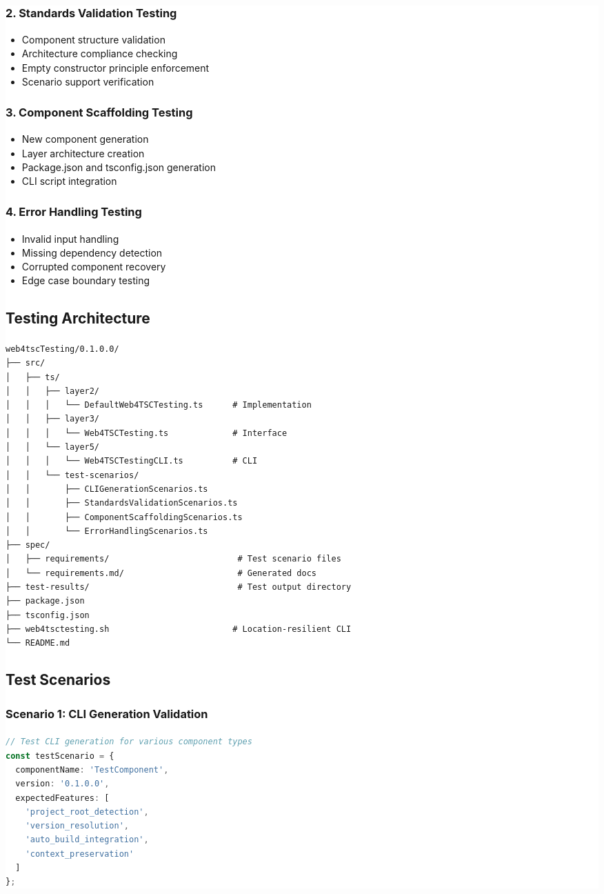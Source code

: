 ### 2. Standards Validation Testing  
- Component structure validation
- Architecture compliance checking
- Empty constructor principle enforcement
- Scenario support verification

### 3. Component Scaffolding Testing
- New component generation
- Layer architecture creation
- Package.json and tsconfig.json generation
- CLI script integration

### 4. Error Handling Testing
- Invalid input handling
- Missing dependency detection
- Corrupted component recovery
- Edge case boundary testing

## Testing Architecture

```
web4tscTesting/0.1.0.0/
├── src/
│   ├── ts/
│   │   ├── layer2/
│   │   │   └── DefaultWeb4TSCTesting.ts      # Implementation
│   │   ├── layer3/
│   │   │   └── Web4TSCTesting.ts             # Interface
│   │   └── layer5/
│   │   │   └── Web4TSCTestingCLI.ts          # CLI
│   │   └── test-scenarios/
│   │       ├── CLIGenerationScenarios.ts
│   │       ├── StandardsValidationScenarios.ts
│   │       ├── ComponentScaffoldingScenarios.ts
│   │       └── ErrorHandlingScenarios.ts
├── spec/
│   ├── requirements/                          # Test scenario files
│   └── requirements.md/                       # Generated docs
├── test-results/                              # Test output directory
├── package.json
├── tsconfig.json
├── web4tsctesting.sh                         # Location-resilient CLI
└── README.md
```

## Test Scenarios

### Scenario 1: CLI Generation Validation
```typescript
// Test CLI generation for various component types
const testScenario = {
  componentName: 'TestComponent',
  version: '0.1.0.0',
  expectedFeatures: [
    'project_root_detection',
    'version_resolution', 
    'auto_build_integration',
    'context_preservation'
  ]
};
```
